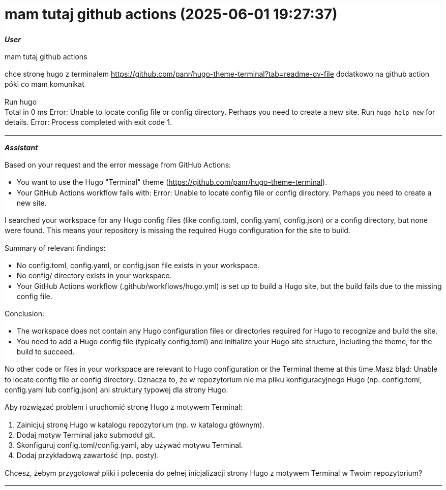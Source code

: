 

# mam tutaj github actions (2025-06-01 19:27:37)

_**User**_

mam tutaj github actions

chce stronę hugo z terminalem https://github.com/panr/hugo-theme-terminal?tab=readme-ov-file dodatkowo na github action póki co mam  komunikat 

Run hugo \
Total in 0 ms
Error: Unable to locate config file or config directory. Perhaps you need to create a new site.
Run `hugo help new` for details.
Error: Process completed with exit code 1.

---

_**Assistant**_

Based on your request and the error message from GitHub Actions:

- You want to use the Hugo "Terminal" theme (https://github.com/panr/hugo-theme-terminal).
- Your GitHub Actions workflow fails with: Error: Unable to locate config file or config directory. Perhaps you need to create a new site.

I searched your workspace for any Hugo config files (like config.toml, config.yaml, config.json) or a config directory, but none were found. This means your repository is missing the required Hugo configuration for the site to build.

Summary of relevant findings:
- No config.toml, config.yaml, or config.json file exists in your workspace.
- No config/ directory exists in your workspace.
- Your GitHub Actions workflow (.github/workflows/hugo.yml) is set up to build a Hugo site, but the build fails due to the missing config file.

Conclusion:
- The workspace does not contain any Hugo configuration files or directories required for Hugo to recognize and build the site.
- You need to add a Hugo config file (typically config.toml) and initialize your Hugo site structure, including the theme, for the build to succeed.

No other code or files in your workspace are relevant to Hugo configuration or the Terminal theme at this time.Masz błąd: Unable to locate config file or config directory. Oznacza to, że w repozytorium nie ma pliku konfiguracyjnego Hugo (np. config.toml, config.yaml lub config.json) ani struktury typowej dla strony Hugo.

Aby rozwiązać problem i uruchomić stronę Hugo z motywem Terminal:

1. Zainicjuj stronę Hugo w katalogu repozytorium (np. w katalogu głównym).
2. Dodaj motyw Terminal jako submoduł git.
3. Skonfiguruj config.toml/config.yaml, aby używać motywu Terminal.
4. Dodaj przykładową zawartość (np. posty).

Chcesz, żebym przygotował pliki i polecenia do pełnej inicjalizacji strony Hugo z motywem Terminal w Twoim repozytorium?

---